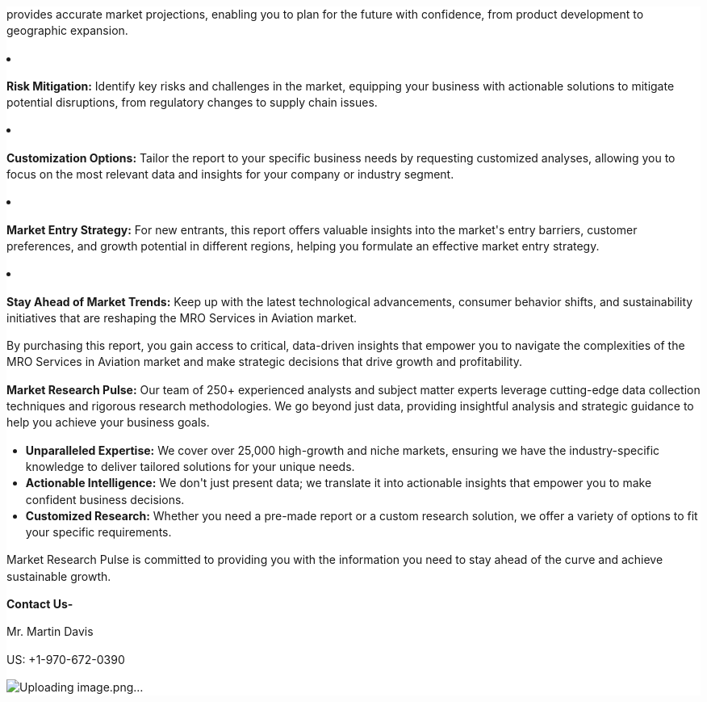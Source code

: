 provides accurate market projections, enabling you to plan for the future with confidence, from product development to geographic expansion.</p></li><li><p><strong>Risk Mitigation:</strong> Identify key risks and challenges in the market, equipping your business with actionable solutions to mitigate potential disruptions, from regulatory changes to supply chain issues.</p></li><li><p><strong>Customization Options:</strong> Tailor the report to your specific business needs by requesting customized analyses, allowing you to focus on the most relevant data and insights for your company or industry segment.</p></li><li><p><strong>Market Entry Strategy:</strong> For new entrants, this report offers valuable insights into the market's entry barriers, customer preferences, and growth potential in different regions, helping you formulate an effective market entry strategy.</p></li><li><p><strong>Stay Ahead of Market Trends:</strong> Keep up with the latest technological advancements, consumer behavior shifts, and sustainability initiatives that are reshaping the MRO Services in Aviation market.</p></li></ol><p>By purchasing this report, you gain access to critical, data-driven insights that empower you to navigate the complexities of the MRO Services in Aviation market and make strategic decisions that drive growth and profitability.</p><p><strong>Market Research Pulse:</strong>&nbsp;Our team of 250+ experienced analysts and subject matter experts leverage cutting-edge data collection techniques and rigorous research methodologies. We go beyond just data, providing insightful analysis and strategic guidance to help you achieve your business goals.</p><ul><li><strong>Unparalleled Expertise:</strong>&nbsp;We cover over 25,000 high-growth and niche markets, ensuring we have the industry-specific knowledge to deliver tailored solutions for your unique needs.</li><li><strong>Actionable Intelligence:</strong>&nbsp;We don't just present data; we translate it into actionable insights that empower you to make confident business decisions.</li><li><strong>Customized Research:</strong>&nbsp;Whether you need a pre-made report or a custom research solution, we offer a variety of options to fit your specific requirements.</li></ul><p>Market Research Pulse is committed to providing you with the information you need to stay ahead of the curve and achieve sustainable growth.</p><p><strong>Contact Us-</strong></p><p>Mr. Martin Davis</p><p>US: +1-970-672-0390</p>
![Uploading image.png…]()
